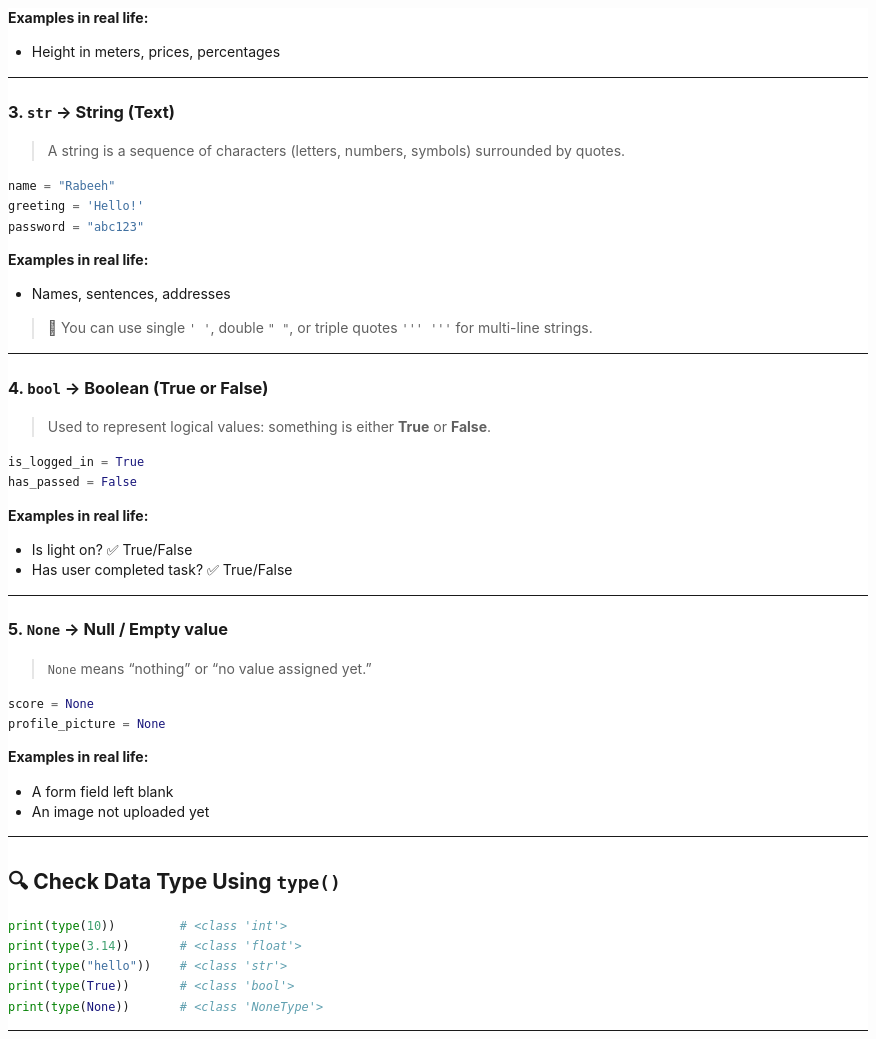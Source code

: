  **Examples in real life:**

* Height in meters, prices, percentages

---

### 3. **`str`** → String (Text)

> A string is a sequence of characters (letters, numbers, symbols) surrounded by quotes.

```python
name = "Rabeeh"
greeting = 'Hello!'
password = "abc123"
```

 **Examples in real life:**

* Names, sentences, addresses

> 🔹 You can use single `' '`, double `" "`, or triple quotes `''' '''` for multi-line strings.

---

### 4. **`bool`** → Boolean (True or False)

> Used to represent logical values: something is either **True** or **False**.

```python
is_logged_in = True
has_passed = False
```

 **Examples in real life:**

* Is light on? ✅ True/False
* Has user completed task? ✅ True/False

---

### 5. **`None`** → Null / Empty value

> `None` means “nothing” or “no value assigned yet.”

```python
score = None
profile_picture = None
```

 **Examples in real life:**

* A form field left blank
* An image not uploaded yet

---

## 🔍 Check Data Type Using `type()`

```python
print(type(10))         # <class 'int'>
print(type(3.14))       # <class 'float'>
print(type("hello"))    # <class 'str'>
print(type(True))       # <class 'bool'>
print(type(None))       # <class 'NoneType'>
```

---